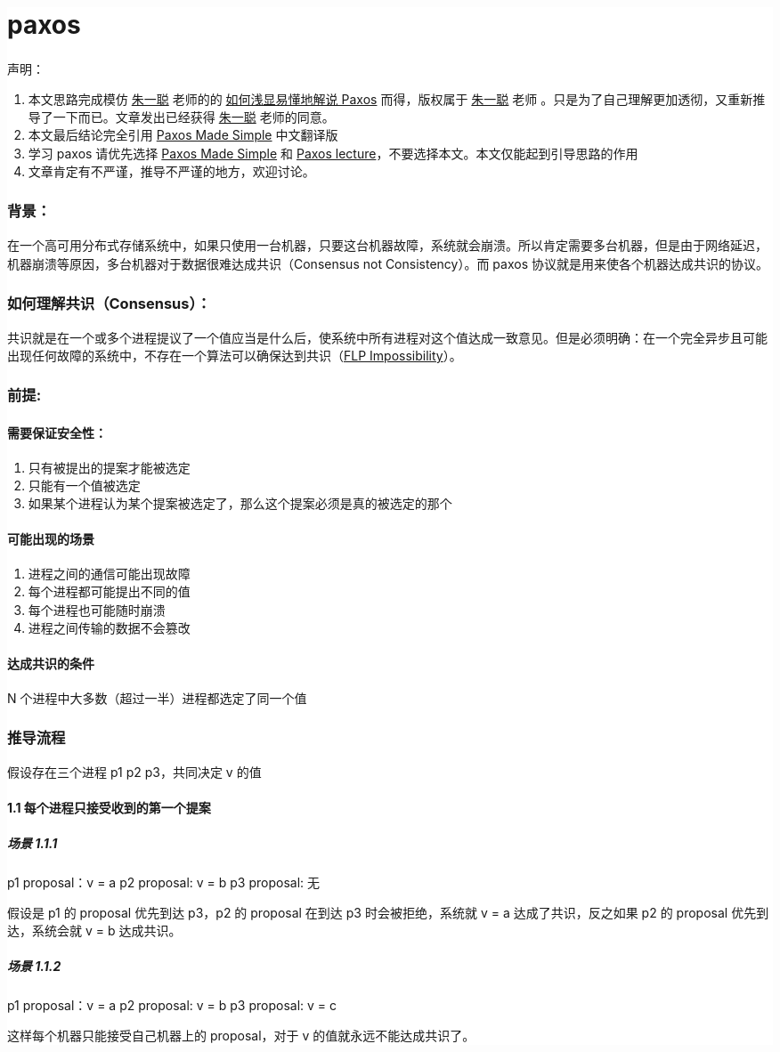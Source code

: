 # paxos

声明：
1. 本文思路完成模仿 [朱一聪][1] 老师的的 [如何浅显易懂地解说 Paxos][2] 而得，版权属于  [朱一聪][3] 老师 。只是为了自己理解更加透彻，又重新推导了一下而已。文章发出已经获得 [朱一聪][4] 老师的同意。
2. 本文最后结论完全引用 [Paxos Made Simple][5] 中文翻译版
3. 学习 paxos 请优先选择 [Paxos Made Simple][6] 和 [Paxos lecture][7]，不要选择本文。本文仅能起到引导思路的作用
4. 文章肯定有不严谨，推导不严谨的地方，欢迎讨论。

### 背景：

在一个高可用分布式存储系统中，如果只使用一台机器，只要这台机器故障，系统就会崩溃。所以肯定需要多台机器，但是由于网络延迟，机器崩溃等原因，多台机器对于数据很难达成共识（Consensus not Consistency）。而 paxos 协议就是用来使各个机器达成共识的协议。

### 如何理解共识（Consensus）：
共识就是在一个或多个进程提议了一个值应当是什么后，使系统中所有进程对这个值达成一致意见。但是必须明确：在一个完全异步且可能出现任何故障的系统中，不存在一个算法可以确保达到共识（[FLP Impossibility][8]）。

### 前提:
#### 需要保证安全性：
 1. 只有被提出的提案才能被选定 
 2. 只能有一个值被选定
 3. 如果某个进程认为某个提案被选定了，那么这个提案必须是真的被选定的那个
#### 可能出现的场景
 1. 进程之间的通信可能出现故障
 2. 每个进程都可能提出不同的值
 3. 每个进程也可能随时崩溃
 4. 进程之间传输的数据不会篡改
#### 达成共识的条件
N 个进程中大多数（超过一半）进程都选定了同一个值

### 推导流程
假设存在三个进程 p1 p2 p3，共同决定 v 的值
#### 1.1 每个进程只接受收到的第一个提案
##### 场景 1.1.1
p1 proposal：v = a 
p2 proposal: v = b 
p3 proposal: 无

假设是 p1 的 proposal 优先到达 p3，p2 的 proposal 在到达 p3 时会被拒绝，系统就 v = a 达成了共识，反之如果 p2 的 proposal 优先到达，系统会就 v = b 达成共识。

##### 场景 1.1.2
p1 proposal：v = a 
p2 proposal: v = b 
p3 proposal: v = c

这样每个机器只能接受自己机器上的 proposal，对于 v 的值就永远不能达成共识了。


  [1]: https://www.zhihu.com/people/zhu-yicong/answers
  [2]: https://www.zhihu.com/question/19787937/answer/82340987
  [3]: https://www.zhihu.com/people/zhu-yicong/answers
  [4]: https://www.zhihu.com/people/zhu-yicong/answers
  [5]: http://dsdoc.net/paxosmadesimple/index.html
  [6]: http://lamport.azurewebsites.net/pubs/paxos-simple.pdf
  [7]: https://www.youtube.com/watch?v=JEpsBg0AO6o
  [8]: http://the-paper-trail.org/blog/a-brief-tour-of-flp-impossibility/